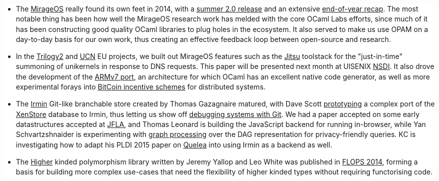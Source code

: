 * The [MirageOS](http://openmirage.org) really found its own feet in 2014, with a 
  [summer 2.0 release](http://openmirage.org/blog/announcing-mirage-20-release) and
  an extensive [end-of-year recap](http://openmirage.org/blog/2014-in-review).
  The most notable thing has been how well the MirageOS research work has melded
  with the core OCaml Labs efforts, since much of it has been constructing good
  quality OCaml libraries to plug holes in the ecosystem.  It also served to make
  us use OPAM on a day-to-day basis for our own work, thus creating an effective
  feedback loop between open-source and research.

* In the [Trilogy2](http://trilogy2.it.uc3m.es/) and [UCN](http://usercentricnetworking.eu/)
  EU projects, we built out MirageOS features such as the
  [Jitsu](http://anil.recoil.org/papers/2015-nsdi-jitsu.pdf) toolstack for the
  "just-in-time" summoning of unikernels in response to DNS requests.  This paper
  will be presented next month at UlSENIX [NSDI](https://www.usenix.org/conference/nsdi15/).
  It also drove the development of the [ARMv7 port](http://openmirage.org/blog/introducing-xen-minios-arm),
  an architecture for which OCaml has an excellent native code generator, as well
  as more experimental forays into [BitCoin incentive schemes](http://arxiv.org/abs/1412.4638)
  for distributed systems.  

<iframe style="float:right; padding-left: 15px" width="200" height="150" src="https://www.youtube.com/embed/DSzvFwIVm5s?rel=0" frameborder="0" allowfullscreen="allowfullscreen"></iframe>

* The [Irmin](http://irmin.io) Git-like branchable store created by Thomas Gazagnaire matured,
  with Dave Scott [prototyping](https://www.youtube.com/watch?v=DSzvFwIVm5s) a complex
  port of the [XenStore](http://wiki.xen.org/wiki/XenStore) database to Irmin, thus 
  letting us show off [debugging systems with Git](http://decks.openmirage.org/xendevsummit14#/).
  We had a paper accepted on some early datastructures accepted at [JFLA](http://anil.recoil.org/papers/2015-jfla-irmin.pdf),
  and Thomas Leonard is building the JavaScript backend for running in-browser,
  while Yan Schvartzshnaider is experimenting with [graph processing](http://yansnotes.blogspot.co.uk/2015/01/work-summary-ocaml-labs.html) over the DAG representation for privacy-friendly queries.
  KC is investigating how to adapt his PLDI 2015 paper on [Quelea](http://kcsrk.info/papers/quelea_pldi15.pdf) into using
  Irmin as a backend as well.


* The [Higher](https://github.com/ocamllabs/higher) kinded polymorphism library written
  by Jeremy Yallop and Leo White was published in [FLOPS 2014](http://www.lpw25.net/flops2014.pdf),
  forming a basis for building more complex use-cases that need the flexibility of higher
  kinded types without requiring functorising code.
